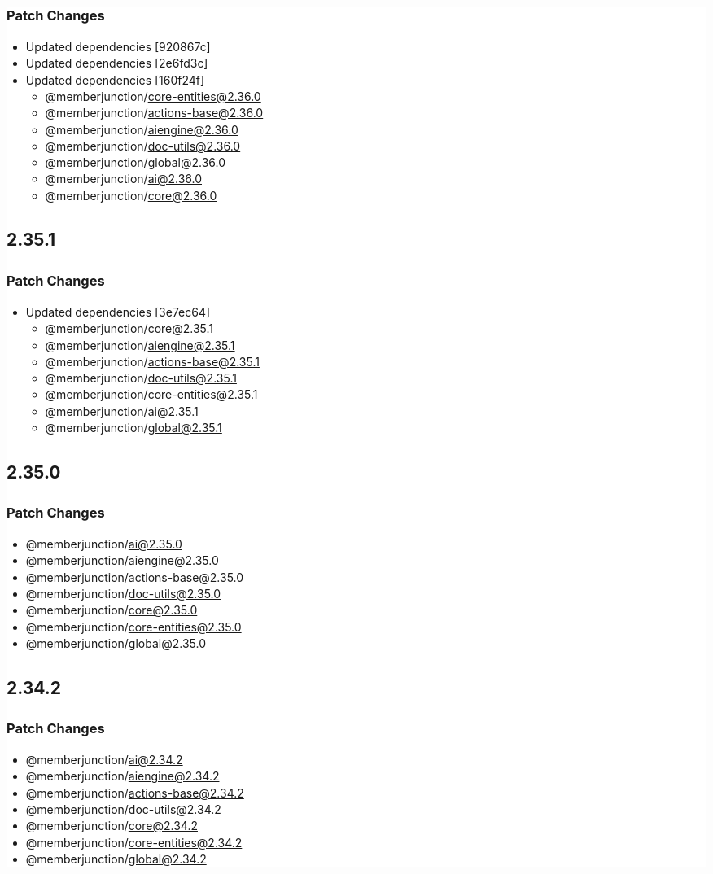 ### Patch Changes

- Updated dependencies [920867c]
- Updated dependencies [2e6fd3c]
- Updated dependencies [160f24f]
  - @memberjunction/core-entities@2.36.0
  - @memberjunction/actions-base@2.36.0
  - @memberjunction/aiengine@2.36.0
  - @memberjunction/doc-utils@2.36.0
  - @memberjunction/global@2.36.0
  - @memberjunction/ai@2.36.0
  - @memberjunction/core@2.36.0

## 2.35.1

### Patch Changes

- Updated dependencies [3e7ec64]
  - @memberjunction/core@2.35.1
  - @memberjunction/aiengine@2.35.1
  - @memberjunction/actions-base@2.35.1
  - @memberjunction/doc-utils@2.35.1
  - @memberjunction/core-entities@2.35.1
  - @memberjunction/ai@2.35.1
  - @memberjunction/global@2.35.1

## 2.35.0

### Patch Changes

- @memberjunction/ai@2.35.0
- @memberjunction/aiengine@2.35.0
- @memberjunction/actions-base@2.35.0
- @memberjunction/doc-utils@2.35.0
- @memberjunction/core@2.35.0
- @memberjunction/core-entities@2.35.0
- @memberjunction/global@2.35.0

## 2.34.2

### Patch Changes

- @memberjunction/ai@2.34.2
- @memberjunction/aiengine@2.34.2
- @memberjunction/actions-base@2.34.2
- @memberjunction/doc-utils@2.34.2
- @memberjunction/core@2.34.2
- @memberjunction/core-entities@2.34.2
- @memberjunction/global@2.34.2

